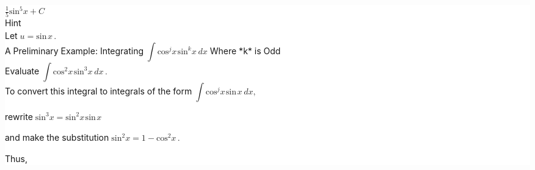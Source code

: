 </div>
<div data-type="solution" class="solution" markdown="1">
<math xmlns="http://www.w3.org/1998/Math/MathML"><mrow><mfrac><mn>1</mn><mn>5</mn></mfrac><msup><mrow><mtext>sin</mtext></mrow><mn>5</mn></msup><mi>x</mi><mo>+</mo><mi>C</mi></mrow></math>

</div>
<div data-type="commentary" class="commentary" data-element-type="hint" markdown="1">
<div data-type="title">
Hint
</div>
Let <math xmlns="http://www.w3.org/1998/Math/MathML"><mrow><mi>u</mi><mo>=</mo><mtext>sin</mtext><mspace width="0.1em" /><mi>x</mi><mo>.</mo></mrow></math>

</div>
</div>
</div>

<div data-type="example" class="example">
<div data-type="exercise" class="exercise">
<div data-type="problem" class="problem" markdown="1">
<div data-type="title">
A Preliminary Example: Integrating
<math xmlns="http://www.w3.org/1998/Math/MathML"><mrow><msup><mstyle displaystyle="true"><mo stretchy="false">∫</mo></mstyle></msup><msup><mrow><mtext>cos</mtext></mrow><mi>j</mi></msup><mi>x</mi><mspace width="0.1em" /><msup><mrow><mtext>sin</mtext></mrow><mi>k</mi></msup><mi>x</mi><mspace width="0.2em" /><mi>d</mi><mi>x</mi></mrow></math>
Where *k* is Odd
</div>
Evaluate <math xmlns="http://www.w3.org/1998/Math/MathML"><mrow><msup><mstyle displaystyle="true"><mo stretchy="false">∫</mo></mstyle></msup><msup><mrow><mtext>cos</mtext></mrow><mn>2</mn></msup><mi>x</mi><mspace width="0.1em" /><msup><mrow><mtext>sin</mtext></mrow><mn>3</mn></msup><mi>x</mi><mspace width="0.2em" /><mi>d</mi><mi>x</mi><mo>.</mo></mrow></math>

</div>
<div data-type="solution" class="solution" markdown="1">
To convert this integral to integrals of the form <math xmlns="http://www.w3.org/1998/Math/MathML"><mrow><msup><mstyle displaystyle="true"><mo stretchy="false">∫</mo></mstyle></msup><msup><mrow><mtext>cos</mtext></mrow><mi>j</mi></msup><mi>x</mi><mspace width="0.1em" /><mtext>sin</mtext><mspace width="0.1em" /><mi>x</mi><mspace width="0.2em" /><mi>d</mi><mi>x</mi><mo>,</mo></mrow></math>

 rewrite <math xmlns="http://www.w3.org/1998/Math/MathML"><mrow><msup><mrow><mtext>sin</mtext></mrow><mn>3</mn></msup><mi>x</mi><mo>=</mo><msup><mrow><mtext>sin</mtext></mrow><mn>2</mn></msup><mi>x</mi><mspace width="0.1em" /><mtext>sin</mtext><mspace width="0.1em" /><mi>x</mi></mrow></math>

 and make the substitution <math xmlns="http://www.w3.org/1998/Math/MathML"><mrow><msup><mrow><mtext>sin</mtext></mrow><mn>2</mn></msup><mi>x</mi><mo>=</mo><mn>1</mn><mo>−</mo><msup><mrow><mtext>cos</mtext></mrow><mn>2</mn></msup><mi>x</mi><mo>.</mo></mrow></math>

 Thus,

<div data-type="equation" class="equation unnumbered" data-label="">